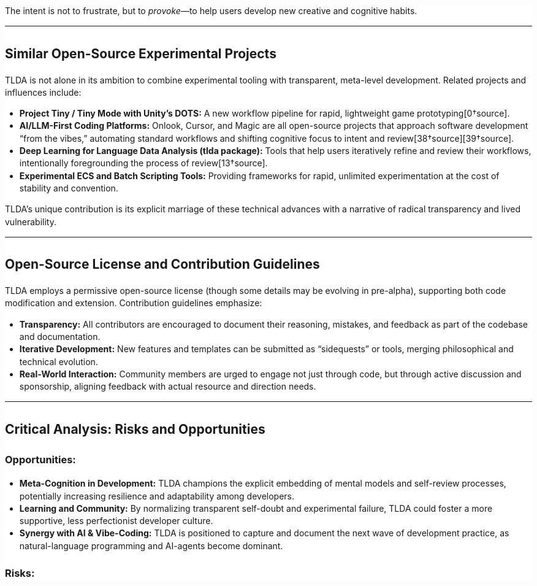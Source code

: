 The intent is not to frustrate, but to *provoke*—to help users develop new creative and cognitive habits.

---

## Similar Open-Source Experimental Projects

TLDA is not alone in its ambition to combine experimental tooling with transparent, meta-level development. Related projects and influences include:

- **Project Tiny / Tiny Mode with Unity’s DOTS:** A new workflow pipeline for rapid, lightweight game prototyping[0†source].
- **AI/LLM-First Coding Platforms:** Onlook, Cursor, and Magic are all open-source projects that approach software development “from the vibes,” automating standard workflows and shifting cognitive focus to intent and review[38†source][39†source].
- **Deep Learning for Language Data Analysis (tlda package):** Tools that help users iteratively refine and review their workflows, intentionally foregrounding the process of review[13†source].
- **Experimental ECS and Batch Scripting Tools:** Providing frameworks for rapid, unlimited experimentation at the cost of stability and convention.

TLDA’s unique contribution is its explicit marriage of these technical advances with a narrative of radical transparency and lived vulnerability.

---

## Open-Source License and Contribution Guidelines

TLDA employs a permissive open-source license (though some details may be evolving in pre-alpha), supporting both code modification and extension. Contribution guidelines emphasize:

- **Transparency:** All contributors are encouraged to document their reasoning, mistakes, and feedback as part of the codebase and documentation.
- **Iterative Development:** New features and templates can be submitted as “sidequests” or tools, merging philosophical and technical evolution.
- **Real-World Interaction:** Community members are urged to engage not just through code, but through active discussion and sponsorship, aligning feedback with actual resource and direction needs.

---

## Critical Analysis: Risks and Opportunities

### Opportunities:

- **Meta-Cognition in Development:** TLDA champions the explicit embedding of mental models and self-review processes, potentially increasing resilience and adaptability among developers.
- **Learning and Community:** By normalizing transparent self-doubt and experimental failure, TLDA could foster a more supportive, less perfectionist developer culture.
- **Synergy with AI & Vibe-Coding:** TLDA is positioned to capture and document the next wave of development practice, as natural-language programming and AI-agents become dominant.

### Risks:
